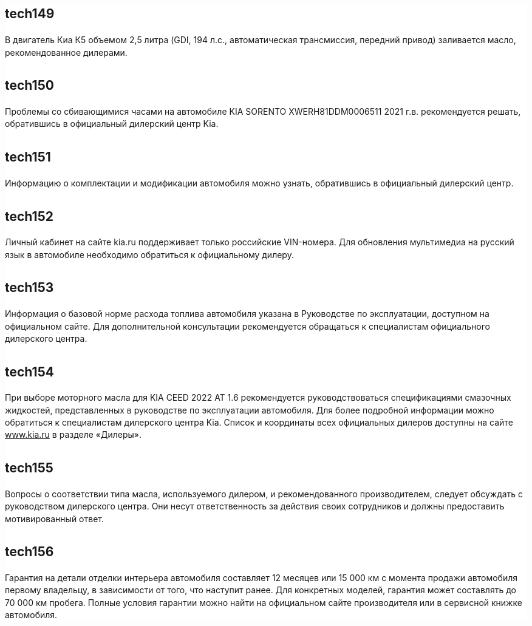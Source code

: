 ## tech149

В двигатель Киа К5 объемом 2,5 литра (GDI, 194 л.с., автоматическая трансмиссия, передний привод) заливается масло, рекомендованное дилерами.

## tech150

Проблемы со сбивающимися часами на автомобиле KIA SORENTO XWERH81DDM0006511 2021 г.в. рекомендуется решать, обратившись в официальный дилерский центр Kia.

## tech151

Информацию о комплектации и модификации автомобиля можно узнать, обратившись в официальный дилерский центр.

## tech152

Личный кабинет на сайте kia.ru поддерживает только российские VIN-номера. Для обновления мультимедиа на русский язык в автомобиле
необходимо обратиться к официальному дилеру.

## tech153

Информация о базовой норме расхода топлива автомобиля указана в Руководстве по эксплуатации, доступном на официальном сайте. Для дополнительной консультации
рекомендуется обращаться к специалистам официального дилерского центра.

## tech154

При выборе моторного масла для KIA CEED 2022 AT 1.6 рекомендуется руководствоваться спецификациями смазочных жидкостей, представленных в руководстве по эксплуатации
автомобиля. Для более подробной информации можно обратиться к специалистам дилерского центра Kia. Список и координаты всех официальных дилеров доступны на сайте
www.kia.ru в разделе «Дилеры».

## tech155

Вопросы о соответствии типа масла, используемого дилером, и рекомендованного производителем, следует обсуждать с руководством дилерского центра. Они несут
ответственность за действия своих сотрудников и должны предоставить мотивированный ответ.

## tech156

Гарантия на детали отделки интерьера автомобиля составляет 12 месяцев или 15 000 км с момента продажи автомобиля первому владельцу, в зависимости от того, что наступит
ранее. Для конкретных моделей, гарантия может составлять до 70 000 км пробега. Полные условия гарантии можно найти на официальном сайте производителя или в сервисной
книжке автомобиля.
